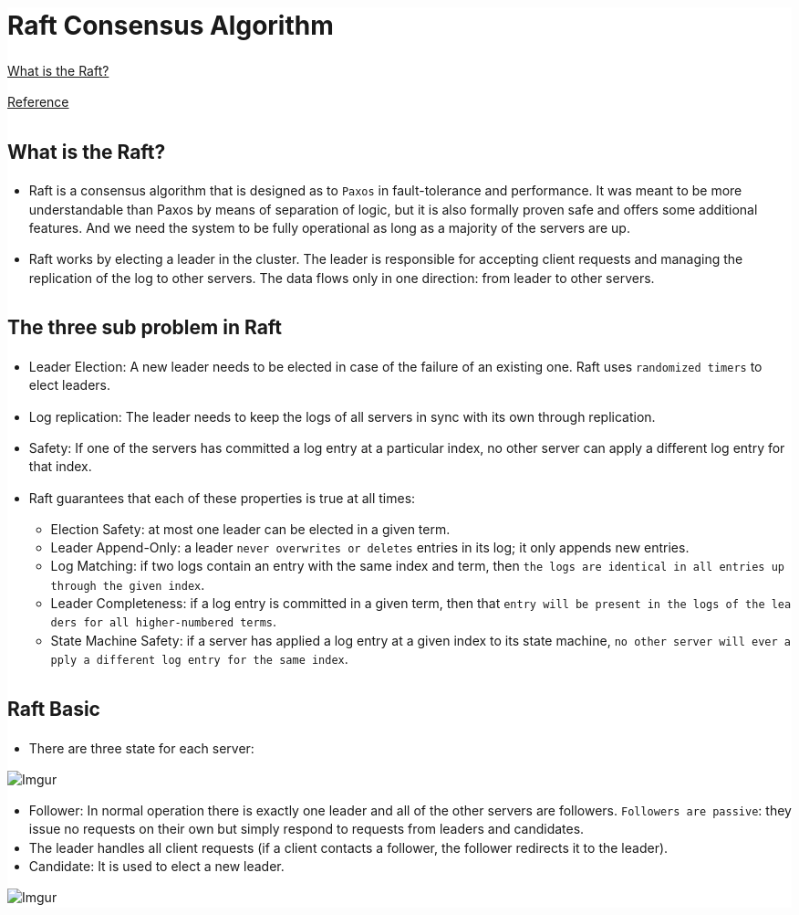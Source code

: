 # Raft Consensus Algorithm
[ What is the Raft?](#what_is_the_raft)

[Reference](reference)

## What is the Raft?
- Raft is a consensus algorithm that is designed as to `Paxos` in fault-tolerance and performance. It was meant to be more understandable than Paxos by means of separation of logic, but it is also formally proven safe and offers some additional features. And we need the system to be fully operational as long as a majority of the servers are up.

- Raft works by electing a leader in the cluster. The leader is responsible for accepting client requests and managing the replication of the log to other servers. The data flows only in one direction: from leader to other servers.

## The three sub problem in Raft
- Leader Election:  A new leader needs to be elected in case of the failure of an existing one. Raft uses `randomized timers` to elect leaders. 

- Log replication: The leader needs to keep the logs of all servers in sync with its own through replication.

- Safety:  If one of the servers has committed a log entry at a particular index, no other server can apply a different log entry for that index.

- Raft guarantees that each of these properties is true
at all times:
  - Election Safety: at most one leader can be elected in a given term.
  - Leader Append-Only: a leader `never overwrites or deletes` entries in its log; it only appends new entries.
  - Log Matching: if two logs contain an entry with the same index and term, then `the logs are identical in all entries up through the given index`.
  - Leader Completeness: if a log entry is committed in a given term, then that `entry will be present in the logs of the leaders for all higher-numbered terms`.
  - State Machine Safety: if a server has applied a log entry at a given index to its state machine, `no other server will ever apply a different log entry for the same index`.

## Raft Basic

- There are three state for each server:

![Imgur](https://i.imgur.com/md9iFN8l.png)

  - Follower: In normal operation there is exactly one leader and all of the other servers are followers. `Followers are passive`: they issue no requests on their own but simply respond to requests from leaders and candidates.
  - The leader handles all client requests (if a client contacts a follower, the follower redirects it to the leader).
  - Candidate: It is used to elect a new leader.

![Imgur](https://i.imgur.com/ZAP0xgYl.png)
